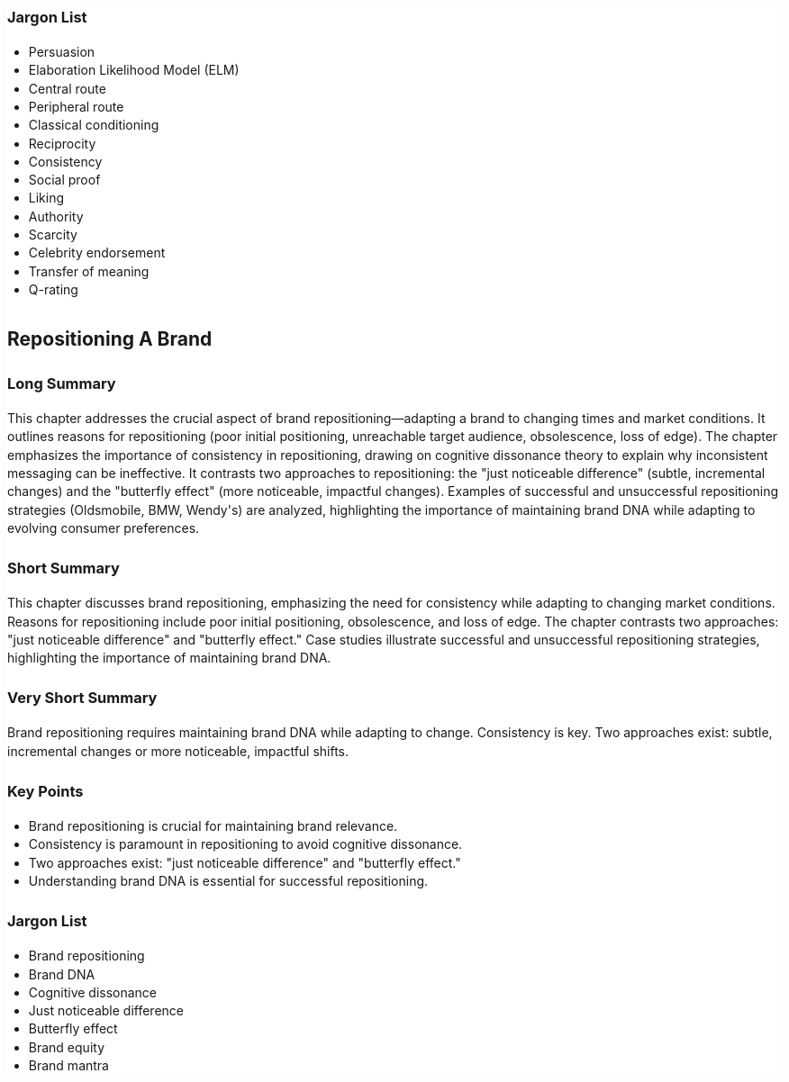 ### Jargon List
- Persuasion
- Elaboration Likelihood Model (ELM)
- Central route
- Peripheral route
- Classical conditioning
- Reciprocity
- Consistency
- Social proof
- Liking
- Authority
- Scarcity
- Celebrity endorsement
- Transfer of meaning
- Q-rating

## Repositioning A Brand
### Long Summary
This chapter addresses the crucial aspect of brand repositioning—adapting a brand to changing times and market conditions.  It outlines reasons for repositioning (poor initial positioning, unreachable target audience, obsolescence, loss of edge).  The chapter emphasizes the importance of consistency in repositioning, drawing on cognitive dissonance theory to explain why inconsistent messaging can be ineffective.  It contrasts two approaches to repositioning: the "just noticeable difference" (subtle, incremental changes) and the "butterfly effect" (more noticeable, impactful changes).  Examples of successful and unsuccessful repositioning strategies (Oldsmobile, BMW, Wendy's) are analyzed, highlighting the importance of maintaining brand DNA while adapting to evolving consumer preferences.
### Short Summary
This chapter discusses brand repositioning, emphasizing the need for consistency while adapting to changing market conditions.  Reasons for repositioning include poor initial positioning, obsolescence, and loss of edge.  The chapter contrasts two approaches: "just noticeable difference" and "butterfly effect."  Case studies illustrate successful and unsuccessful repositioning strategies, highlighting the importance of maintaining brand DNA.
### Very Short Summary
Brand repositioning requires maintaining brand DNA while adapting to change.  Consistency is key.  Two approaches exist: subtle, incremental changes or more noticeable, impactful shifts.
### Key Points
- Brand repositioning is crucial for maintaining brand relevance.
- Consistency is paramount in repositioning to avoid cognitive dissonance.
- Two approaches exist: "just noticeable difference" and "butterfly effect."
- Understanding brand DNA is essential for successful repositioning.
### Jargon List
- Brand repositioning
- Brand DNA
- Cognitive dissonance
- Just noticeable difference
- Butterfly effect
- Brand equity
- Brand mantra
